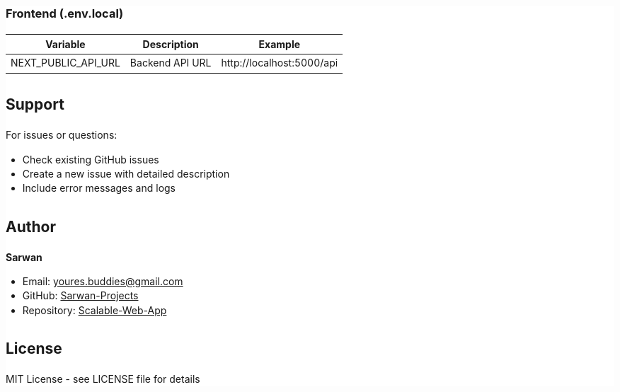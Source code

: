 ### Frontend (.env.local)
| Variable | Description | Example |
|----------|-------------|---------|
| NEXT_PUBLIC_API_URL | Backend API URL | http://localhost:5000/api |

## Support

For issues or questions:
- Check existing GitHub issues
- Create a new issue with detailed description
- Include error messages and logs

## Author

**Sarwan**
- Email: youres.buddies@gmail.com
- GitHub: [Sarwan-Projects](https://github.com/Sarwan-Projects)
- Repository: [Scalable-Web-App](https://github.com/Sarwan-Projects/Scalable-Web-App)

## License

MIT License - see LICENSE file for details
